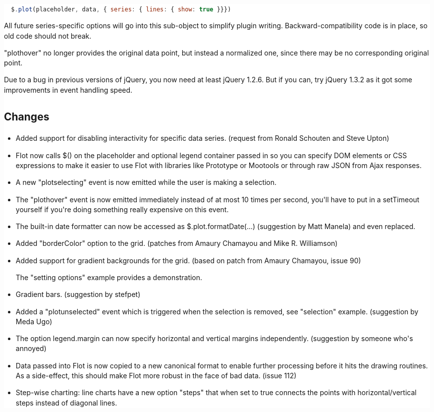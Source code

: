 ```js
  $.plot(placeholder, data, { series: { lines: { show: true }}})
```

All future series-specific options will go into this sub-object to
simplify plugin writing. Backward-compatibility code is in place, so
old code should not break.

"plothover" no longer provides the original data point, but instead a
normalized one, since there may be no corresponding original point.

Due to a bug in previous versions of jQuery, you now need at least
jQuery 1.2.6. But if you can, try jQuery 1.3.2 as it got some improvements
in event handling speed.

## Changes ##

 - Added support for disabling interactivity for specific data series.
   (request from Ronald Schouten and Steve Upton)

 - Flot now calls $() on the placeholder and optional legend container passed
   in so you can specify DOM elements or CSS expressions to make it easier to
   use Flot with libraries like Prototype or Mootools or through raw JSON from
   Ajax responses.

 - A new "plotselecting" event is now emitted while the user is making a
   selection.

 - The "plothover" event is now emitted immediately instead of at most 10
   times per second, you'll have to put in a setTimeout yourself if you're
   doing something really expensive on this event.

 - The built-in date formatter can now be accessed as $.plot.formatDate(...)
   (suggestion by Matt Manela) and even replaced.

 - Added "borderColor" option to the grid. (patches from Amaury Chamayou and
   Mike R. Williamson)

 - Added support for gradient backgrounds for the grid. (based on patch from
   Amaury Chamayou, issue 90)

   The "setting options" example provides a demonstration.

 - Gradient bars. (suggestion by stefpet)
  
 - Added a "plotunselected" event which is triggered when the selection is
   removed, see "selection" example. (suggestion by Meda Ugo)

 - The option legend.margin can now specify horizontal and vertical margins
   independently. (suggestion by someone who's annoyed)

 - Data passed into Flot is now copied to a new canonical format to enable
   further processing before it hits the drawing routines. As a side-effect,
   this should make Flot more robust in the face of bad data. (issue 112)

 - Step-wise charting: line charts have a new option "steps" that when set to
   true connects the points with horizontal/vertical steps instead of diagonal
   lines.
